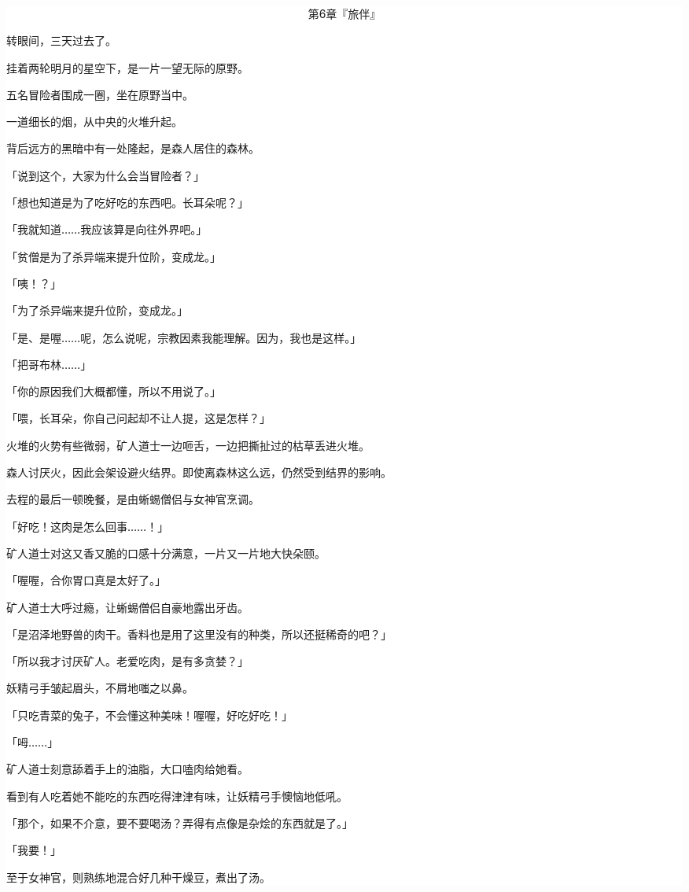 <p align="center">第6章『旅伴』</p>

转眼间，三天过去了。

挂着两轮明月的星空下，是一片一望无际的原野。

五名冒险者围成一圈，坐在原野当中。

一道细长的烟，从中央的火堆升起。

背后远方的黑暗中有一处隆起，是森人居住的森林。

「说到这个，大家为什么会当冒险者？」

「想也知道是为了吃好吃的东西吧。长耳朵呢？」

「我就知道……我应该算是向往外界吧。」

「贫僧是为了杀异端来提升位阶，变成龙。」

「咦！？」

「为了杀异端来提升位阶，变成龙。」

「是、是喔……呢，怎么说呢，宗教因素我能理解。因为，我也是这样。」

「把哥布林……」

「你的原因我们大概都懂，所以不用说了。」

「喂，长耳朵，你自己问起却不让人提，这是怎样？」

火堆的火势有些微弱，矿人道士一边咂舌，一边把撕扯过的枯草丢进火堆。

森人讨厌火，因此会架设避火结界。即使离森林这么远，仍然受到结界的影响。

去程的最后一顿晚餐，是由蜥蜴僧侣与女神官烹调。

「好吃！这肉是怎么回事……！」

矿人道士对这又香又脆的口感十分满意，一片又一片地大快朵颐。

「喔喔，合你胃口真是太好了。」

矿人道士大呼过瘾，让蜥蜴僧侣自豪地露出牙齿。

「是沼泽地野兽的肉干。香料也是用了这里没有的种类，所以还挺稀奇的吧？」

「所以我才讨厌矿人。老爱吃肉，是有多贪婪？」

妖精弓手皱起眉头，不屑地嗤之以鼻。

「只吃青菜的兔子，不会懂这种美味！喔喔，好吃好吃！」

「呣……」

矿人道士刻意舔着手上的油脂，大口嗑肉给她看。

看到有人吃着她不能吃的东西吃得津津有味，让妖精弓手懊恼地低吼。

「那个，如果不介意，要不要喝汤？弄得有点像是杂烩的东西就是了。」

「我要！」

至于女神官，则熟练地混合好几种干燥豆，煮出了汤。
